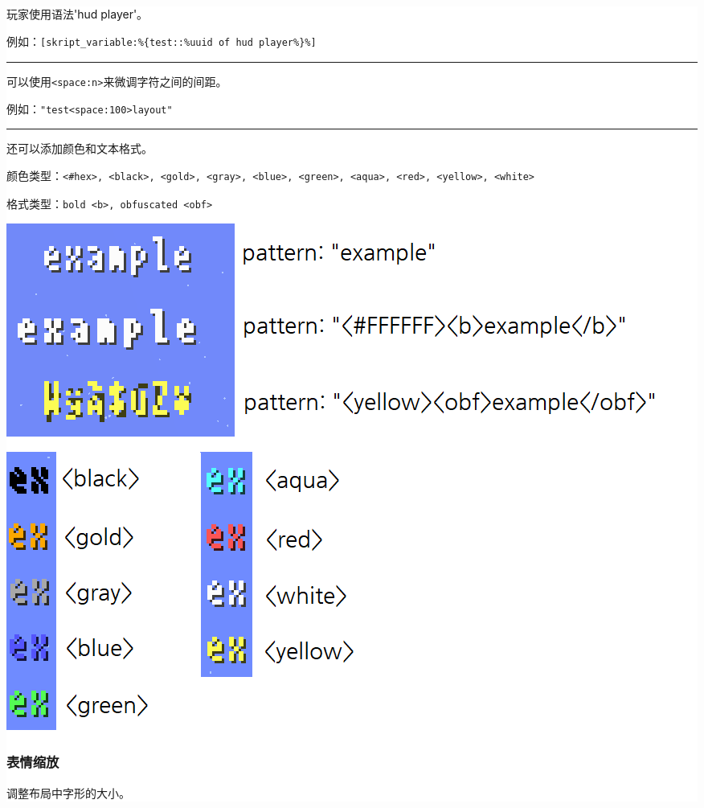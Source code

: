 玩家使用语法'hud player'。

例如：`[skript_variable:%{test::%uuid of hud player%}%]`

***
可以使用`<space:n>`来微调字符之间的间距。

例如：`"test<space:100>layout"`

***
还可以添加颜色和文本格式。

颜色类型：`<#hex>, <black>, <gold>, <gray>, <blue>, <green>, <aqua>, <red>, <yellow>, <white>`

格式类型：`bold <b>, obfuscated <obf>`

![](_images/la-7.png)

![](_images/la-8.png)

### 表情缩放
调整布局中字形的大小。
